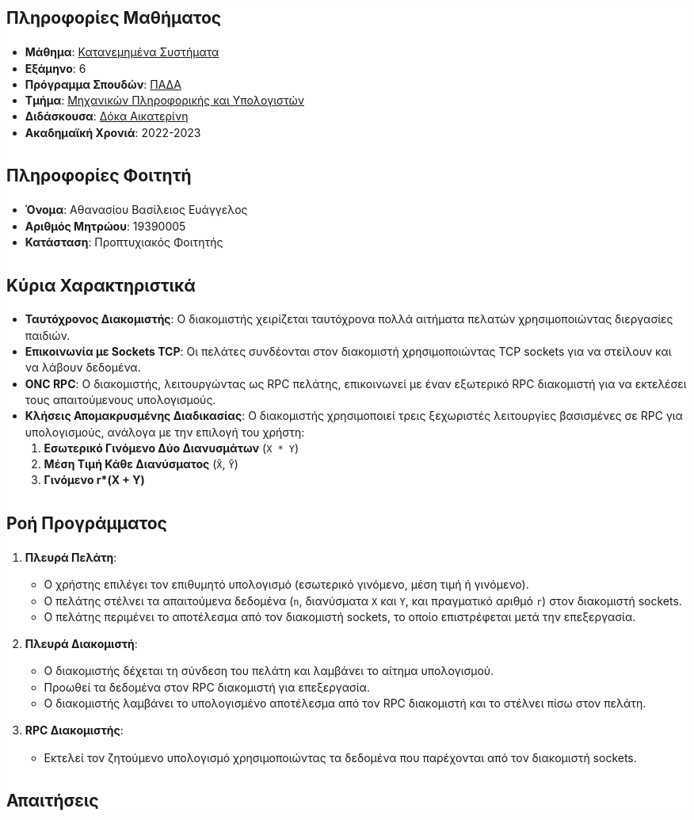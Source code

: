 ## Πληροφορίες Μαθήματος

- **Μάθημα**: [Κατανεμημένα Συστήματα](https://ice.uniwa.gr/education/undergraduate/courses/distributed-systems/)
- **Εξάμηνο**: 6
- **Πρόγραμμα Σπουδών**: [ΠΑΔΑ](https://www.uniwa.gr/)
- **Τμήμα**: [Μηχανικών Πληροφορικής και Υπολογιστών](https://ice.uniwa.gr/)
- **Διδάσκουσα**: [Δόκα Αικατερίνη](http://www.cslab.ece.ntua.gr/~doka/)
- **Ακαδημαϊκή Χρονιά**: 2022-2023

## Πληροφορίες Φοιτητή

- **Όνομα**: Αθανασίου Βασίλειος Ευάγγελος
- **Αριθμός Μητρώου**: 19390005
- **Κατάσταση**: Προπτυχιακός Φοιτητής

## Κύρια Χαρακτηριστικά

- **Ταυτόχρονος Διακομιστής**: Ο διακομιστής χειρίζεται ταυτόχρονα πολλά αιτήματα πελατών χρησιμοποιώντας διεργασίες παιδιών.
- **Επικοινωνία με Sockets TCP**: Οι πελάτες συνδέονται στον διακομιστή χρησιμοποιώντας TCP sockets για να στείλουν και να λάβουν δεδομένα.
- **ONC RPC**: Ο διακομιστής, λειτουργώντας ως RPC πελάτης, επικοινωνεί με έναν εξωτερικό RPC διακομιστή για να εκτελέσει τους απαιτούμενους υπολογισμούς.
- **Κλήσεις Απομακρυσμένης Διαδικασίας**: Ο διακομιστής χρησιμοποιεί τρεις ξεχωριστές λειτουργίες βασισμένες σε RPC για υπολογισμούς, ανάλογα με την επιλογή του χρήστη:
  1. **Εσωτερικό Γινόμενο Δύο Διανυσμάτων** (`X * Y`)
  2. **Μέση Τιμή Κάθε Διανύσματος** (`X̄`, `Ȳ`)
  3. **Γινόμενο r\*(X + Y)**

## Ροή Προγράμματος

1. **Πλευρά Πελάτη**:  
   - Ο χρήστης επιλέγει τον επιθυμητό υπολογισμό (εσωτερικό γινόμενο, μέση τιμή ή γινόμενο).
   - Ο πελάτης στέλνει τα απαιτούμενα δεδομένα (`n`, διανύσματα `X` και `Y`, και πραγματικό αριθμό `r`) στον διακομιστή sockets.
   - Ο πελάτης περιμένει το αποτέλεσμα από τον διακομιστή sockets, το οποίο επιστρέφεται μετά την επεξεργασία.

2. **Πλευρά Διακομιστή**:  
   - Ο διακομιστής δέχεται τη σύνδεση του πελάτη και λαμβάνει το αίτημα υπολογισμού.
   - Προωθεί τα δεδομένα στον RPC διακομιστή για επεξεργασία.
   - Ο διακομιστής λαμβάνει το υπολογισμένο αποτέλεσμα από τον RPC διακομιστή και το στέλνει πίσω στον πελάτη.

3. **RPC Διακομιστής**:  
   - Εκτελεί τον ζητούμενο υπολογισμό χρησιμοποιώντας τα δεδομένα που παρέχονται από τον διακομιστή sockets.

## Απαιτήσεις
